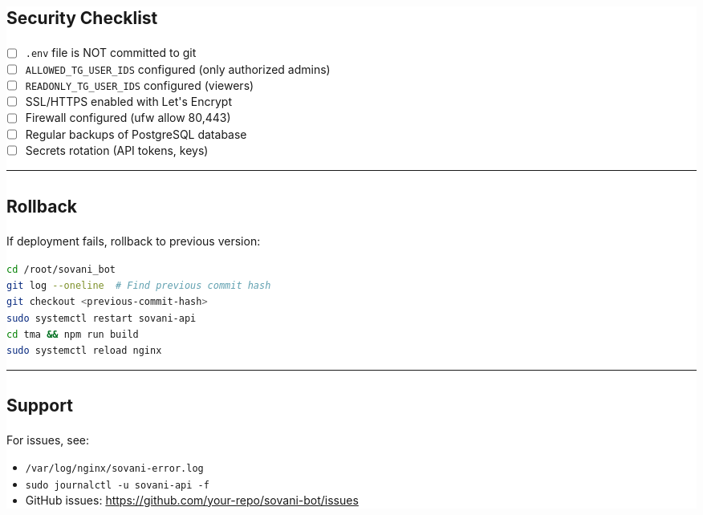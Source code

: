 
## Security Checklist

- [ ] `.env` file is NOT committed to git
- [ ] `ALLOWED_TG_USER_IDS` configured (only authorized admins)
- [ ] `READONLY_TG_USER_IDS` configured (viewers)
- [ ] SSL/HTTPS enabled with Let's Encrypt
- [ ] Firewall configured (ufw allow 80,443)
- [ ] Regular backups of PostgreSQL database
- [ ] Secrets rotation (API tokens, keys)

---

## Rollback

If deployment fails, rollback to previous version:

```bash
cd /root/sovani_bot
git log --oneline  # Find previous commit hash
git checkout <previous-commit-hash>
sudo systemctl restart sovani-api
cd tma && npm run build
sudo systemctl reload nginx
```

---

## Support

For issues, see:
- `/var/log/nginx/sovani-error.log`
- `sudo journalctl -u sovani-api -f`
- GitHub issues: https://github.com/your-repo/sovani-bot/issues
